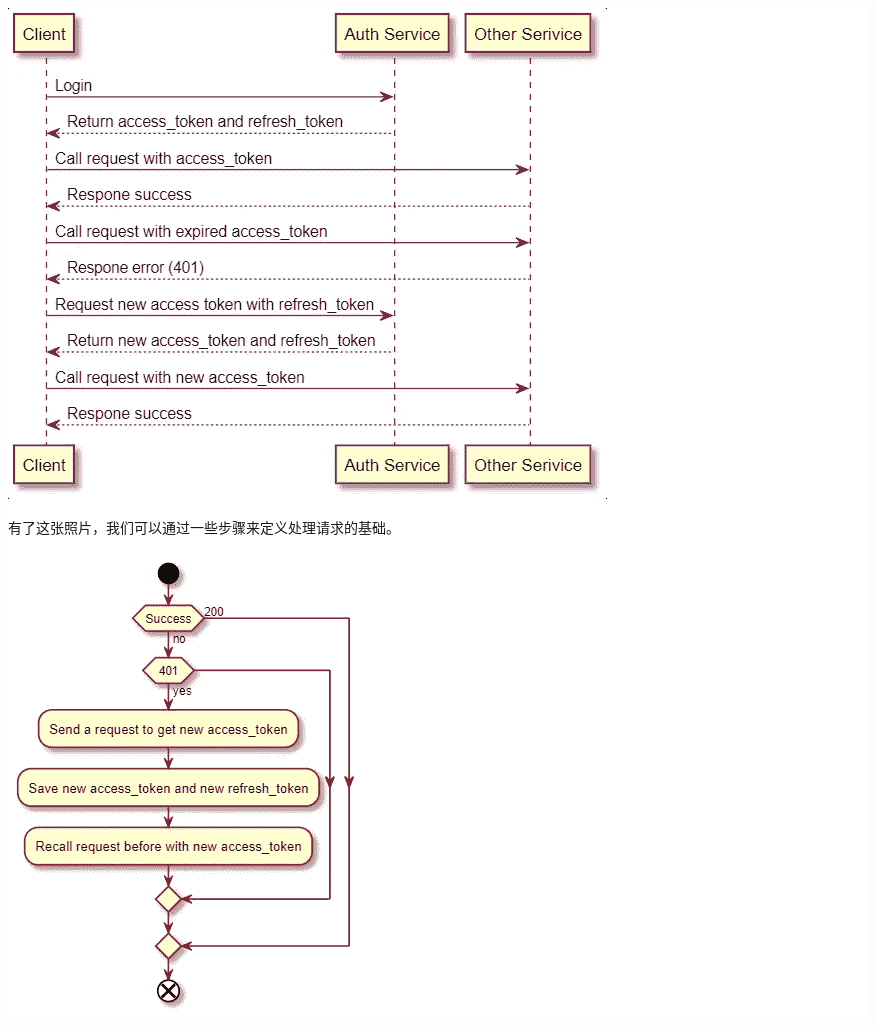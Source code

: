 ![](img/5f8c8a799d32e5b7172aa0bf208cd221.png)

有了这张照片，我们可以通过一些步骤来定义处理请求的基础。

![](img/3842880c12ce4151d3c1ad10649ccea3.png)
